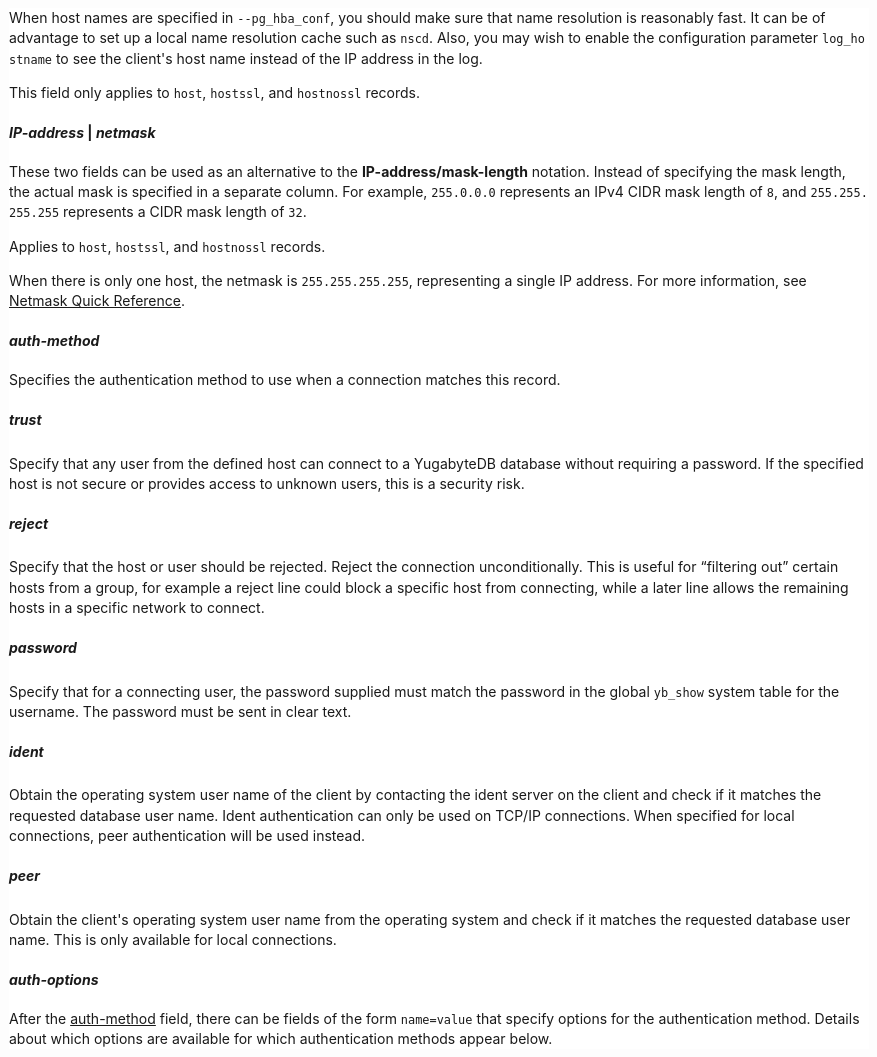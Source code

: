 When host names are specified in `--pg_hba_conf`, you should make sure that name resolution is reasonably fast. It can be of advantage to set up a local name resolution cache such as `nscd`. Also, you may wish to enable the configuration parameter `log_hostname` to see the client's host name instead of the IP address in the log.

This field only applies to `host`, `hostssl`, and `hostnossl` records.

#### *IP-address* | *netmask*

These two fields can be used as an alternative to the **IP-address/mask-length** notation. Instead of specifying the mask length, the actual mask is specified in a separate column. For example, `255.0.0.0` represents an IPv4 CIDR mask length of `8`, and `255.255.255.255` represents a CIDR mask length of `32`.

Applies to `host`, `hostssl`, and `hostnossl` records.

When there is only one host, the netmask is `255.255.255.255`, representing a single IP address. For more information, see [Netmask Quick Reference](http://www.unixwiz.net/techtips/netmask-ref.html).

#### *auth-method*

Specifies the authentication method to use when a connection matches this record.

##### trust

Specify that any user from the defined host can connect to a YugabyteDB database without requiring a password. If the specified host is not secure or provides access to unknown users, this is a security risk.

##### reject

Specify that the host or user should be rejected. Reject the connection unconditionally. This is useful for “filtering out” certain hosts from a group, for example a reject line could block a specific host from connecting, while a later line allows the remaining hosts in a specific network to connect.

##### password

Specify that for a connecting user, the password supplied must match the password in the global `yb_show` system table for the username. The password must be sent in clear text.

##### ident

Obtain the operating system user name of the client by contacting the ident server on the client and check if it matches the requested database user name. Ident authentication can only be used on TCP/IP connections. When specified for local connections, peer authentication will be used instead. 

##### peer

Obtain the client's operating system user name from the operating system and check if it matches the requested database user name. This is only available for local connections. 

#### *auth-options*

After the [auth-method](#auth-method) field, there can be fields of the form `name=value` that specify options for the authentication method. Details about which options are available for which authentication methods appear below.
